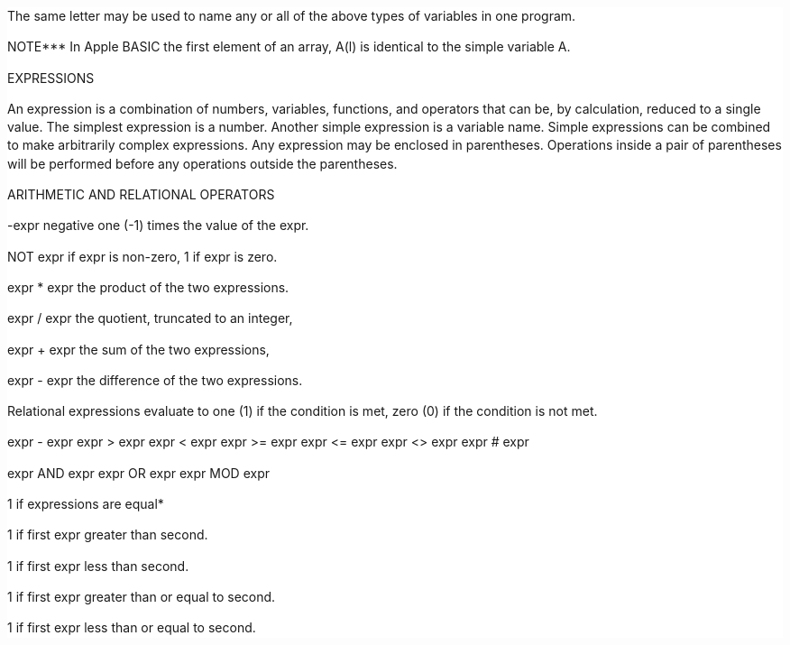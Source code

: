 The same letter may be used to name any or all of the above types 
of variables in one program. 

NOTE*** In Apple BASIC the first element of an array, A(l) is 
identical to the simple variable A. 

EXPRESSIONS 



An expression is a combination of numbers, variables, functions, 
and operators that can be, by calculation, reduced to a single 
value. The simplest expression is a number. Another simple 
expression is a variable name. Simple expressions can be combined 
to make arbitrarily complex expressions. Any expression may be 
enclosed in parentheses. Operations inside a pair of parentheses 
will be performed before any operations outside the parentheses. 

ARITHMETIC AND RELATIONAL OPERATORS 

-expr negative one (-1) times the value of the expr. 

NOT expr if expr is non-zero, 1 if expr is zero. 

expr * expr the product of the two expressions. 

expr / expr the quotient, truncated to an integer, 

expr + expr the sum of the two expressions, 

expr - expr the difference of the two expressions. 



Relational expressions evaluate to one (1) if the condition is met, 
zero (0) if the condition is not met. 



expr - expr 
expr > expr 
expr < expr 
expr >= expr 
expr <= expr 
expr <> expr 
expr # expr 

expr AND expr 
expr OR expr 
expr MOD expr 



1 if expressions are equal* 

1 if first expr greater than second. 

1 if first expr less than second. 

1 if first expr greater than or equal to second. 

1 if first expr less than or equal to second. 
